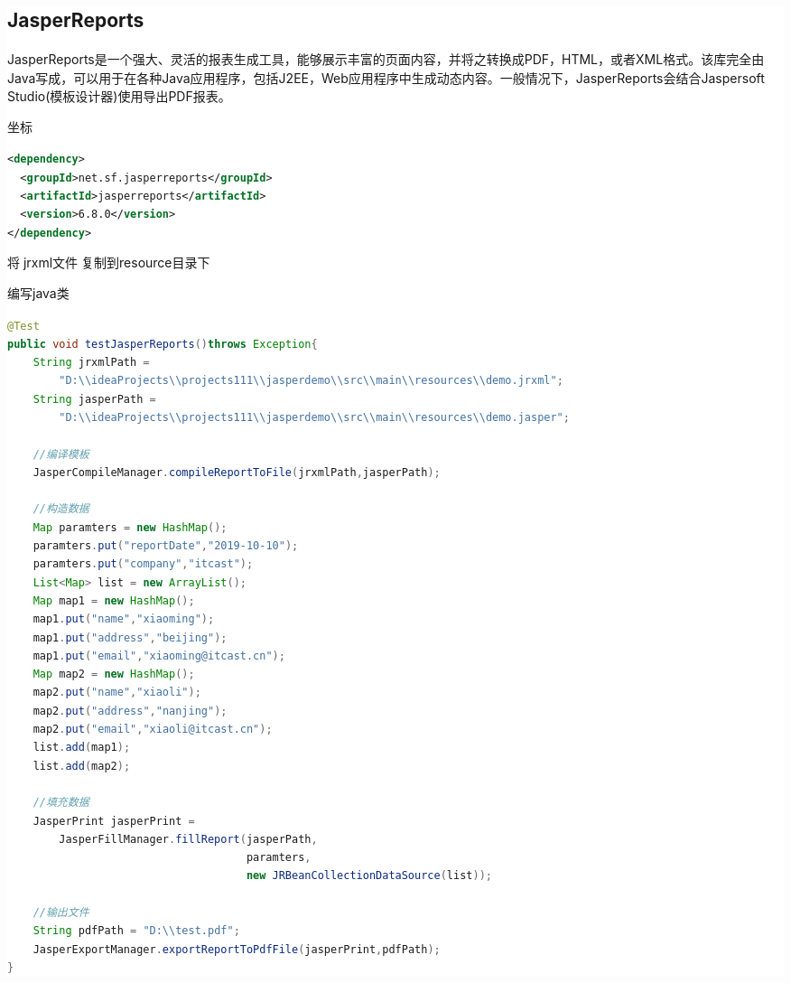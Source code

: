 

## JasperReports

JasperReports是一个强大、灵活的报表生成工具，能够展示丰富的页面内容，并将之转换成PDF，HTML，或者XML格式。该库完全由Java写成，可以用于在各种Java应用程序，包括J2EE，Web应用程序中生成动态内容。一般情况下，JasperReports会结合Jaspersoft Studio(模板设计器)使用导出PDF报表。

坐标

```xml
<dependency>
  <groupId>net.sf.jasperreports</groupId>
  <artifactId>jasperreports</artifactId>
  <version>6.8.0</version>
</dependency>
```

将 jrxml文件 复制到resource目录下

编写java类

```java
@Test
public void testJasperReports()throws Exception{
    String jrxmlPath = 
        "D:\\ideaProjects\\projects111\\jasperdemo\\src\\main\\resources\\demo.jrxml";
    String jasperPath = 
        "D:\\ideaProjects\\projects111\\jasperdemo\\src\\main\\resources\\demo.jasper";

    //编译模板
    JasperCompileManager.compileReportToFile(jrxmlPath,jasperPath);

    //构造数据
    Map paramters = new HashMap();
    paramters.put("reportDate","2019-10-10");
    paramters.put("company","itcast");
    List<Map> list = new ArrayList();
    Map map1 = new HashMap();
    map1.put("name","xiaoming");
    map1.put("address","beijing");
    map1.put("email","xiaoming@itcast.cn");
    Map map2 = new HashMap();
    map2.put("name","xiaoli");
    map2.put("address","nanjing");
    map2.put("email","xiaoli@itcast.cn");
    list.add(map1);
    list.add(map2);

    //填充数据
    JasperPrint jasperPrint = 
        JasperFillManager.fillReport(jasperPath, 
                                     paramters, 
                                     new JRBeanCollectionDataSource(list));

    //输出文件
    String pdfPath = "D:\\test.pdf";
    JasperExportManager.exportReportToPdfFile(jasperPrint,pdfPath);
}
```

